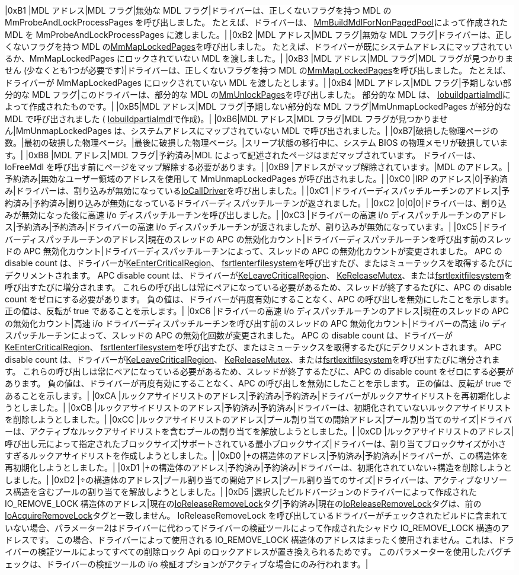 |0xB1 |MDL アドレス|MDL フラグ|無効な MDL フラグ|ドライバーは、正しくないフラグを持つ MDL の MmProbeAndLockProcessPages を呼び出しました。 たとえば、ドライバーは、 [MmBuildMdlForNonPagedPool](https://docs.microsoft.com/windows-hardware/drivers/ddi/wdm/nf-wdm-mmbuildmdlfornonpagedpool)によって作成された MDL を MmProbeAndLockProcessPages に渡しました。|
|0xB2 |MDL アドレス|MDL フラグ|無効な MDL フラグ|ドライバーは、正しくないフラグを持つ MDL の[MmMapLockedPages](https://docs.microsoft.com/windows-hardware/drivers/ddi/wdm/nf-wdm-mmmaplockedpages)を呼び出しました。 たとえば、ドライバーが既にシステムアドレスにマップされているか、MmMapLockedPages にロックされていない MDL を渡しました。|
|0xB3 |MDL アドレス|MDL フラグ|MDL フラグが見つかりません (少なくとも1つが必要です)|ドライバーは、正しくないフラグを持つ MDL の[MmMapLockedPages](https://docs.microsoft.com/windows-hardware/drivers/ddi/wdm/nf-wdm-mmmaplockedpages)を呼び出しました。 たとえば、ドライバーが MmMapLockedPages にロックされていない MDL を渡したとします。|
|0xB4 |MDL アドレス|MDL フラグ|予期しない部分的な MDL フラグ|このドライバーは、部分的な MDL の[MmUnlockPages](https://docs.microsoft.com/windows-hardware/drivers/ddi/wdm/nf-wdm-mmunlockpages)を呼び出しました。 部分的な MDL は、 [Iobuildpartialmdl](https://docs.microsoft.com/windows-hardware/drivers/ddi/wdm/nf-wdm-iobuildpartialmdl)によって作成されたものです。|
|0xB5|MDL アドレス|MDL フラグ|予期しない部分的な MDL フラグ|MmUnmapLockedPages が部分的な MDL で呼び出されました ( [Iobuildpartialmdl](https://docs.microsoft.com/windows-hardware/drivers/ddi/wdm/nf-wdm-iobuildpartialmdl)で作成)。|
|0xB6|MDL アドレス|MDL フラグ|MDL フラグが見つかりません|MmUnmapLockedPages は、システムアドレスにマップされていない MDL で呼び出されました。|
|0xB7|破損した物理ページの数。|最初の破損した物理ページ。|最後に破損した物理ページ。|スリープ状態の移行中に、システム BIOS の物理メモリが破損しています。|
|0xB8 |MDL アドレス|MDL フラグ|予約済み|MDL によって記述されたページはまだマップされています。 ドライバーは、IoFreeMdl を呼び出す前にページをマップ解除する必要があります。|
|0xB9 |アドレスがマップ解除されています。|MDL のアドレス。|予約済み|無効なユーザー領域のアドレスを使用して MmUnmapLockedPages が呼び出されました。|
|0xC0 |IRP のアドレス|0|予約済み|ドライバーは、割り込みが無効になっている[IoCallDriver](https://docs.microsoft.com/windows-hardware/drivers/ddi/wdm/nf-wdm-iocalldriver)を呼び出しました。|
|0xC1 |ドライバーディスパッチルーチンのアドレス|予約済み|予約済み|割り込みが無効になっているドライバーディスパッチルーチンが返されました。|
|0xC2 |0|0|0|ドライバーは、割り込みが無効になった後に高速 i/o ディスパッチルーチンを呼び出しました。|
|0xC3 |ドライバーの高速 i/o ディスパッチルーチンのアドレス|予約済み|予約済み|ドライバーの高速 i/o ディスパッチルーチンが返されましたが、割り込みが無効になっています。|
|0xC5 |ドライバーディスパッチルーチンのアドレス|現在のスレッドの APC の無効化カウント|ドライバーディスパッチルーチンを呼び出す前のスレッドの APC 無効化カウント|ドライバーディスパッチルーチンによって、スレッドの APC の無効化カウントが変更されました。 APC の disable count は、ドライバーが[KeEnterCriticalRegion](https://docs.microsoft.com/windows-hardware/drivers/ddi/ntddk/nf-ntddk-keentercriticalregion)、 [fsrtlenterfilesystem](https://docs.microsoft.com/windows-hardware/drivers/ifs/fsrtlenterfilesystem)を呼び出すたび、またはミューテックスを取得するたびにデクリメントされます。 APC disable count は、ドライバーが[KeLeaveCriticalRegion](https://docs.microsoft.com/windows-hardware/drivers/ddi/ntddk/nf-ntddk-keleavecriticalregion)、 [KeReleaseMutex](https://docs.microsoft.com/windows-hardware/drivers/ddi/wdm/nf-wdm-kereleasemutex)、または[fsrtlexitfilesystem](https://docs.microsoft.com/windows-hardware/drivers/ifs/fsrtlexitfilesystem)を呼び出すたびに増分されます。 これらの呼び出しは常にペアになっている必要があるため、スレッドが終了するたびに、APC の disable count をゼロにする必要があります。 負の値は、ドライバーが再度有効にすることなく、APC の呼び出しを無効にしたことを示します。 正の値は、反転が true であることを示します。|
|0xC6 |ドライバーの高速 i/o ディスパッチルーチンのアドレス|現在のスレッドの APC の無効化カウント|高速 i/o ドライバーディスパッチルーチンを呼び出す前のスレッドの APC 無効化カウント|ドライバーの高速 i/o ディスパッチルーチンによって、スレッドの APC の無効化回数が変更されました。 APC の disable count は、ドライバーが[KeEnterCriticalRegion](https://docs.microsoft.com/windows-hardware/drivers/ddi/ntddk/nf-ntddk-keentercriticalregion)、 [fsrtlenterfilesystem](https://docs.microsoft.com/windows-hardware/drivers/ifs/fsrtlenterfilesystem)を呼び出すたび、またはミューテックスを取得するたびにデクリメントされます。 APC disable count は、ドライバーが[KeLeaveCriticalRegion](https://docs.microsoft.com/windows-hardware/drivers/ddi/ntddk/nf-ntddk-keleavecriticalregion)、 [KeReleaseMutex](https://docs.microsoft.com/windows-hardware/drivers/ddi/wdm/nf-wdm-kereleasemutex)、または[fsrtlexitfilesystem](https://docs.microsoft.com/windows-hardware/drivers/ifs/fsrtlexitfilesystem)を呼び出すたびに増分されます。 これらの呼び出しは常にペアになっている必要があるため、スレッドが終了するたびに、APC の disable count をゼロにする必要があります。 負の値は、ドライバーが再度有効にすることなく、APC の呼び出しを無効にしたことを示します。 正の値は、反転が true であることを示します。|
|0xCA |ルックアサイドリストのアドレス|予約済み|予約済み|ドライバーがルックアサイドリストを再初期化しようとしました。|
|0xCB |ルックアサイドリストのアドレス|予約済み|予約済み|ドライバーは、初期化されていないルックアサイドリストを削除しようとしました。|
|0xCC |ルックアサイドリストのアドレス|プール割り当ての開始アドレス|プール割り当てのサイズ|ドライバーは、アクティブなルックアサイドリストを含むプールの割り当てを解放しようとしました。|
|0xCD |ルックアサイドリストのアドレス|呼び出し元によって指定されたブロックサイズ|サポートされている最小ブロックサイズ|ドライバーは、割り当てブロックサイズが小さすぎるルックアサイドリストを作成しようとしました。|
|0xD0 |÷の構造体のアドレス|予約済み|予約済み|ドライバーが、この構造体を再初期化しようとしました。|
|0xD1 |÷の構造体のアドレス|予約済み|予約済み|ドライバーは、初期化されていない÷構造を削除しようとしました。|
|0xD2 |÷の構造体のアドレス|プール割り当ての開始アドレス|プール割り当てのサイズ|ドライバーは、アクティブなリソース構造を含むプールの割り当てを解放しようとしました。|
|0xD5 |選択したビルドバージョンのドライバーによって作成された IO_REMOVE_LOCK 構造体のアドレス|現在の[IoReleaseRemoveLock](https://docs.microsoft.com/windows-hardware/drivers/ddi/wdm/nf-wdm-ioreleaseremovelock)タグ|予約済み|現在の[IoReleaseRemoveLock](https://docs.microsoft.com/windows-hardware/drivers/ddi/wdm/nf-wdm-ioreleaseremovelock)タグは、前の[IoAcquireRemoveLock](https://docs.microsoft.com/windows-hardware/drivers/ddi/wdm/nf-wdm-ioacquireremovelock)タグと一致しません。 IoReleaseRemoveLock を呼び出しているドライバーがチェックされたビルドに含まれていない場合、パラメーター2はドライバーに代わってドライバーの検証ツールによって作成されたシャドウ IO_REMOVE_LOCK 構造のアドレスです。 この場合、ドライバーによって使用される IO_REMOVE_LOCK 構造体のアドレスはまったく使用されません。これは、ドライバーの検証ツールによってすべての削除ロック Api のロックアドレスが置き換えられるためです。 このパラメーターを使用したバグチェックは、ドライバーの検証ツールの i/o 検証オプションがアクティブな場合にのみ行われます。|
